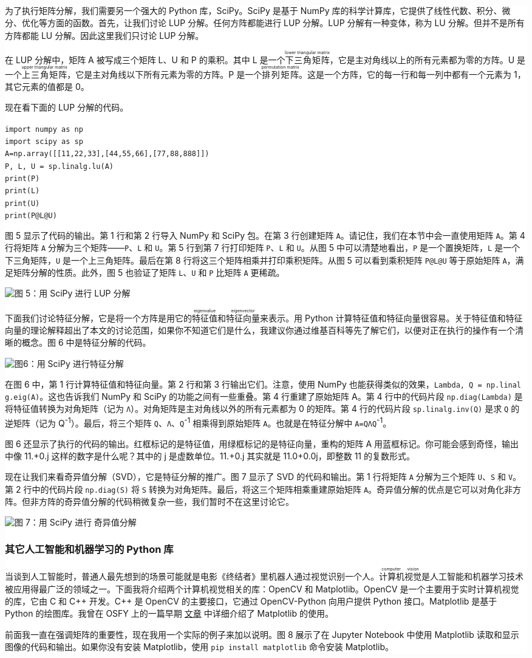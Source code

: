 为了执行矩阵分解，我们需要另一个强大的 Python 库，SciPy。SciPy 是基于 NumPy 库的科学计算库，它提供了线性代数、积分、微分、优化等方面的函数。首先，让我们讨论 LUP 分解。任何方阵都能进行 LUP 分解。LUP 分解有一种变体，称为 LU 分解。但并不是所有方阵都能 LU 分解。因此这里我们只讨论 LUP 分解。

在 LUP 分解中，矩阵 A 被写成三个矩阵 L、U 和 P 的乘积。其中 L 是一个<ruby>下三角矩阵<rt>lower triangular matrix</rt></ruby>，它是主对角线以上的所有元素都为零的方阵。U 是一个<ruby>上三角矩阵<rt>upper triangular matrix</rt></ruby>，它是主对角线以下所有元素为零的方阵。P 是一个<ruby>排列矩阵<rt>permutation matrix</rt></ruby>。这是一个方阵，它的每一行和每一列中都有一个元素为 1，其它元素的值都是 0。

现在看下面的 LUP 分解的代码。

```
import numpy as np
import scipy as sp
A=np.array([[11,22,33],[44,55,66],[77,88,888]])
P, L, U = sp.linalg.lu(A)
print(P)
print(L)
print(U)
print(P@L@U)
```

图 5 显示了代码的输出。第 1 行和第 2 行导入 NumPy 和 SciPy 包。在第 3 行创建矩阵 `A`。请记住，我们在本节中会一直使用矩阵 `A`。第 4 行将矩阵 `A` 分解为三个矩阵——`P`、`L` 和 `U`。第 5 行到第 7 行打印矩阵 `P`、`L` 和 `U`。从图 5 中可以清楚地看出，`P` 是一个置换矩阵，`L` 是一个下三角矩阵，`U` 是一个上三角矩阵。最后在第 8 行将这三个矩阵相乘并打印乘积矩阵。从图 5 可以看到乘积矩阵 `P@L@U` 等于原始矩阵 `A`，满足矩阵分解的性质。此外，图 5 也验证了矩阵 `L`、`U` 和 `P` 比矩阵 `A` 更稀疏。

![图 5：用 SciPy 进行 LUP 分解][5]

下面我们讨论特征分解，它是将一个方阵是用它的<ruby>特征值<rt>eigenvalue</rt></ruby>和<ruby>特征向量<rt>eigenvector</rt></ruby>来表示。用 Python 计算特征值和特征向量很容易。关于特征值和特征向量的理论解释超出了本文的讨论范围，如果你不知道它们是什么，我建议你通过维基百科等先了解它们，以便对正在执行的操作有一个清晰的概念。图 6 中是特征分解的代码。

![图6：用 SciPy 进行特征分解][6]

在图 6 中，第 1 行计算特征值和特征向量。第 2 行和第 3 行输出它们。注意，使用 NumPy 也能获得类似的效果，`Lambda, Q = np.linalg.eig(A)`。这也告诉我们 NumPy 和 SciPy 的功能之间有一些重叠。第 4 行重建了原始矩阵 A。第 4 行中的代码片段 `np.diag(Lambda)` 是将特征值转换为对角矩阵（记为 `Λ`）。对角矩阵是主对角线以外的所有元素都为 0 的矩阵。第 4 行的代码片段 `sp.linalg.inv(Q)` 是求 `Q` 的逆矩阵（记为 Q<sup>-1</sup>）。最后，将三个矩阵 `Q`、`Λ`、`Q`<sup>-1</sup> 相乘得到原始矩阵 `A`。也就是在特征分解中 `A=QΛQ`<sup>-1</sup>。

图 6 还显示了执行的代码的输出。红框标记的是特征值，用绿框标记的是特征向量，重构的矩阵 A 用蓝框标记。你可能会感到奇怪，输出中像 11.+0.j 这样的数字是什么呢？其中的 j 是虚数单位。11.+0.j 其实就是 11.0+0.0j，即整数 11 的复数形式。

现在让我们来看奇异值分解（SVD），它是特征分解的推广。图 7 显示了 SVD 的代码和输出。第 1 行将矩阵 `A` 分解为三个矩阵 `U`、`S` 和 `V`。第 2 行中的代码片段 `np.diag(S)` 将 `S` 转换为对角矩阵。最后，将这三个矩阵相乘重建原始矩阵 `A`。奇异值分解的优点是它可以对角化非方阵。但非方阵的奇异值分解的代码稍微复杂一些，我们暂时不在这里讨论它。

![图 7：用 SciPy 进行 奇异值分解][7]

### 其它人工智能和机器学习的 Python 库

当谈到人工智能时，普通人最先想到的场景可能就是电影《终结者》里机器人通过视觉识别一个人。<ruby>计算机视觉<rt>computer vision</rt></ruby>是人工智能和机器学习技术被应用得最广泛的领域之一。下面我将介绍两个计算机视觉相关的库：OpenCV 和 Matplotlib。OpenCV 是一个主要用于实时计算机视觉的库，它由 C 和 C++ 开发。C++ 是 OpenCV 的主要接口，它通过 OpenCV-Python 向用户提供 Python 接口。Matplotlib 是基于 Python 的绘图库。我曾在 OSFY 上的一篇早期 [文章](https://www.opensourceforu.com/2018/05/scientific-graphics-visualisation-an-introduction-to-matplotlib) 中详细介绍了 Matplotlib 的使用。

前面我一直在强调矩阵的重要性，现在我用一个实际的例子来加以说明。图 8 展示了在 Jupyter Notebook 中使用 Matplotlib 读取和显示图像的代码和输出。如果你没有安装 Matplotlib，使用 `pip install matplotlib` 命令安装 Matplotlib。


[#]: subject: "AI: A Few More Useful Python Libraries"
[#]: via: "https://www.opensourceforu.com/2023/07/ai-a-few-more-useful-python-libraries/"
[#]: author: "Deepu Benson https://www.opensourceforu.com/author/deepu-benson/"
[#]: collector: "lujun9972/lctt-scripts-1700446145"
[#]: translator: "toknow-gh"
[#]: reviewer: "wxy"
[#]: publisher: "wxy"
[#]: url: "https://linux.cn/article-16436-1.html"
[a]: https://www.opensourceforu.com/author/deepu-benson/
[b]: https://github.com/lujun9972
[1]: https://www.opensourceforu.com/wp-content/uploads/2022/08/Figure-1-The-launcher-of-the-JupyterLab-590x499.png
[2]: https://www.opensourceforu.com/wp-content/uploads/2022/08/Figure-2-Jupyter-Notebook-window.png
[3]: https://www.opensourceforu.com/wp-content/uploads/2022/08/Figure-3-Python-code-executed-in-Jupyter-Notebook.png
[4]: https://www.opensourceforu.com/wp-content/uploads/2022/08/Figure-4-Execution-time-of-a-Python-code-350x301.png
[5]: https://www.opensourceforu.com/wp-content/uploads/2022/08/Figure-5-LUP-decomposition-with-SciPy-1-350x186.png
[6]: https://www.opensourceforu.com/wp-content/uploads/2022/08/Figure-6-Eigendecomposition-with-SciPy-350x175.png
[7]: https://www.opensourceforu.com/wp-content/uploads/2022/08/Figure-7-Singular-value-decomposition-with-SciPy-350x168.png
[8]: https://www.opensourceforu.com/wp-content/uploads/2022/08/Figure-8-Reading-and-displaying-an-image-with-Matplotlib--350x278.png
[9]: https://www.opensourceforu.com/wp-content/uploads/2022/08/Figure-9-Two-matrices-with-random-entries-350x161.png
[10]: https://www.opensourceforu.com/wp-content/uploads/2022/08/Figure-10-The-image-generated-by-OpenCV-350x366.png
[0]: https://img.linux.net.cn/data/attachment/album/202312/02/214131dn96f43yff43w5fw.png